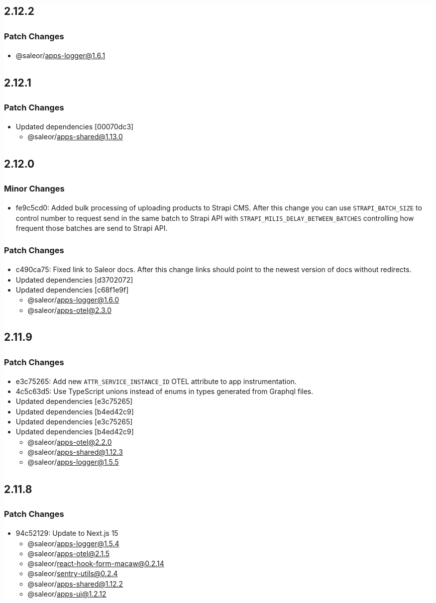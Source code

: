 ## 2.12.2

### Patch Changes

- @saleor/apps-logger@1.6.1

## 2.12.1

### Patch Changes

- Updated dependencies [00070dc3]
  - @saleor/apps-shared@1.13.0

## 2.12.0

### Minor Changes

- fe9c5cd0: Added bulk processing of uploading products to Strapi CMS. After this change you can use `STRAPI_BATCH_SIZE` to control number to request send in the same batch to Strapi API with `STRAPI_MILIS_DELAY_BETWEEN_BATCHES` controlling how frequent those batches are send to Strapi API.

### Patch Changes

- c490ca75: Fixed link to Saleor docs. After this change links should point to the newest version of docs without redirects.
- Updated dependencies [d3702072]
- Updated dependencies [c68f1e9f]
  - @saleor/apps-logger@1.6.0
  - @saleor/apps-otel@2.3.0

## 2.11.9

### Patch Changes

- e3c75265: Add new `ATTR_SERVICE_INSTANCE_ID` OTEL attribute to app instrumentation.
- 4c5c63d5: Use TypeScript unions instead of enums in types generated from Graphql files.
- Updated dependencies [e3c75265]
- Updated dependencies [b4ed42c9]
- Updated dependencies [e3c75265]
- Updated dependencies [b4ed42c9]
  - @saleor/apps-otel@2.2.0
  - @saleor/apps-shared@1.12.3
  - @saleor/apps-logger@1.5.5

## 2.11.8

### Patch Changes

- 94c52129: Update to Next.js 15
  - @saleor/apps-logger@1.5.4
  - @saleor/apps-otel@2.1.5
  - @saleor/react-hook-form-macaw@0.2.14
  - @saleor/sentry-utils@0.2.4
  - @saleor/apps-shared@1.12.2
  - @saleor/apps-ui@1.2.12
